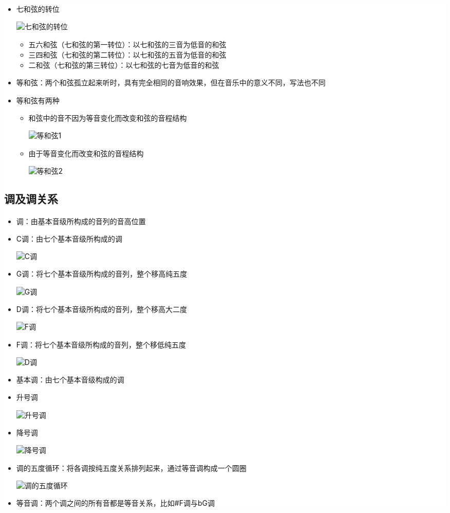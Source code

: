 - 七和弦的转位

  ![七和弦的转位](D:\project\justnote\img\七和弦的转位.png)

  - 五六和弦（七和弦的第一转位）：以七和弦的三音为低音的和弦
  - 三四和弦（七和弦的第二转位）：以七和弦的五音为低音的和弦
  - 二和弦（七和弦的第三转位）：以七和弦的七音为低音的和弦

- 等和弦：两个和弦孤立起来听时，具有完全相同的音响效果，但在音乐中的意义不同，写法也不同

- 等和弦有两种

  - 和弦中的音不因为等音变化而改变和弦的音程结构

    ![等和弦1](D:\project\justnote\img\等和弦1.png)

  - 由于等音变化而改变和弦的音程结构

    ![等和弦2](D:\project\justnote\img\等和弦2.png)



## 调及调关系

- 调：由基本音级所构成的音列的音高位置

- C调：由七个基本音级所构成的调

  ![C调](D:\project\justnote\img\C调.png)

- G调：将七个基本音级所构成的音列，整个移高纯五度

  ![G调](D:\project\justnote\img\G调.png)

- D调：将七个基本音级所构成的音列，整个移高大二度

  ![F调](D:\project\justnote\img\F调.png)

- F调：将七个基本音级所构成的音列，整个移低纯五度

  ![D调](D:\project\justnote\img\D调.png)

- 基本调：由七个基本音级构成的调

- 升号调

  ![升号调](D:\project\justnote\img\升号调.png)

- 降号调

  ![降号调](D:\project\justnote\img\降号调.png)

- 调的五度循环：将各调按纯五度关系排列起来，通过等音调构成一个圆圈

  ![调的五度循环](D:\project\justnote\img\调的五度循环.png)

- 等音调：两个调之间的所有音都是等音关系，比如#F调与bG调
